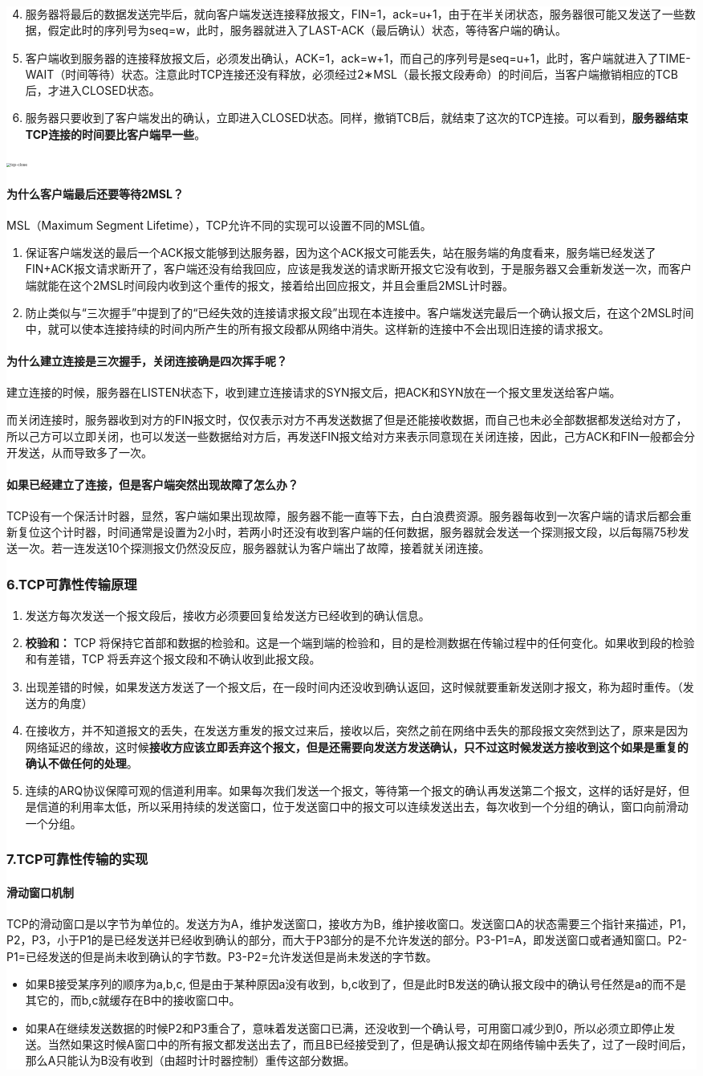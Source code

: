 4. 服务器将最后的数据发送完毕后，就向客户端发送连接释放报文，FIN=1，ack=u+1，由于在半关闭状态，服务器很可能又发送了一些数据，假定此时的序列号为seq=w，此时，服务器就进入了LAST-ACK（最后确认）状态，等待客户端的确认。

5. 客户端收到服务器的连接释放报文后，必须发出确认，ACK=1，ack=w+1，而自己的序列号是seq=u+1，此时，客户端就进入了TIME-WAIT（时间等待）状态。注意此时TCP连接还没有释放，必须经过2∗MSL（最长报文段寿命）的时间后，当客户端撤销相应的TCB后，才进入CLOSED状态。

6. 服务器只要收到了客户端发出的确认，立即进入CLOSED状态。同样，撤销TCB后，就结束了这次的TCP连接。可以看到，**服务器结束TCP连接的时间要比客户端早一些**。

<img src="../images/tcp_close.png" alt="tcp-close" style="zoom:33%;" />

#### 为什么客户端最后还要等待2MSL？

MSL（Maximum Segment Lifetime），TCP允许不同的实现可以设置不同的MSL值。

1. 保证客户端发送的最后一个ACK报文能够到达服务器，因为这个ACK报文可能丢失，站在服务端的角度看来，服务端已经发送了FIN+ACK报文请求断开了，客户端还没有给我回应，应该是我发送的请求断开报文它没有收到，于是服务器又会重新发送一次，而客户端就能在这个2MSL时间段内收到这个重传的报文，接着给出回应报文，并且会重启2MSL计时器。

2. 防止类似与“三次握手”中提到了的“已经失效的连接请求报文段”出现在本连接中。客户端发送完最后一个确认报文后，在这个2MSL时间中，就可以使本连接持续的时间内所产生的所有报文段都从网络中消失。这样新的连接中不会出现旧连接的请求报文。

#### 为什么建立连接是三次握手，关闭连接确是四次挥手呢？

建立连接的时候，服务器在LISTEN状态下，收到建立连接请求的SYN报文后，把ACK和SYN放在一个报文里发送给客户端。

而关闭连接时，服务器收到对方的FIN报文时，仅仅表示对方不再发送数据了但是还能接收数据，而自己也未必全部数据都发送给对方了，所以己方可以立即关闭，也可以发送一些数据给对方后，再发送FIN报文给对方来表示同意现在关闭连接，因此，己方ACK和FIN一般都会分开发送，从而导致多了一次。

#### 如果已经建立了连接，但是客户端突然出现故障了怎么办？

TCP设有一个保活计时器，显然，客户端如果出现故障，服务器不能一直等下去，白白浪费资源。服务器每收到一次客户端的请求后都会重新复位这个计时器，时间通常是设置为2小时，若两小时还没有收到客户端的任何数据，服务器就会发送一个探测报文段，以后每隔75秒发送一次。若一连发送10个探测报文仍然没反应，服务器就认为客户端出了故障，接着就关闭连接。

### 6.TCP可靠性传输原理

1. 发送方每次发送一个报文段后，接收方必须要回复给发送方已经收到的确认信息。

2. **校验和：** TCP 将保持它首部和数据的检验和。这是一个端到端的检验和，目的是检测数据在传输过程中的任何变化。如果收到段的检验和有差错，TCP 将丢弃这个报文段和不确认收到此报文段。

3. 出现差错的时候，如果发送方发送了一个报文后，在一段时间内还没收到确认返回，这时候就要重新发送刚才报文，称为超时重传。（发送方的角度）

4. 在接收方，并不知道报文的丢失，在发送方重发的报文过来后，接收以后，突然之前在网络中丢失的那段报文突然到达了，原来是因为网络延迟的缘故，这时候**接收方应该立即丢弃这个报文，但是还需要向发送方发送确认，只不过这时候发送方接收到这个如果是重复的确认不做任何的处理**。

5. 连续的ARQ协议保障可观的信道利用率。如果每次我们发送一个报文，等待第一个报文的确认再发送第二个报文，这样的话好是好，但是信道的利用率太低，所以采用持续的发送窗口，位于发送窗口中的报文可以连续发送出去，每次收到一个分组的确认，窗口向前滑动一个分组。

### 7.TCP可靠性传输的实现

#### 滑动窗口机制

TCP的滑动窗口是以字节为单位的。发送方为A，维护发送窗口，接收方为B，维护接收窗口。发送窗口A的状态需要三个指针来描述，P1，P2，P3，小于P1的是已经发送并已经收到确认的部分，而大于P3部分的是不允许发送的部分。P3-P1=A，即发送窗口或者通知窗口。P2-P1=已经发送的但是尚未收到确认的字节数。P3-P2=允许发送但是尚未发送的字节数。

- 如果B接受某序列的顺序为a,b,c, 但是由于某种原因a没有收到，b,c收到了，但是此时B发送的确认报文段中的确认号任然是a的而不是其它的，而b,c就缓存在B中的接收窗口中。

- 如果A在继续发送数据的时候P2和P3重合了，意味着发送窗口已满，还没收到一个确认号，可用窗口减少到0，所以必须立即停止发送。当然如果这时候A窗口中的所有报文都发送出去了，而且B已经接受到了，但是确认报文却在网络传输中丢失了，过了一段时间后，那么A只能认为B没有收到（由超时计时器控制）重传这部分数据。
